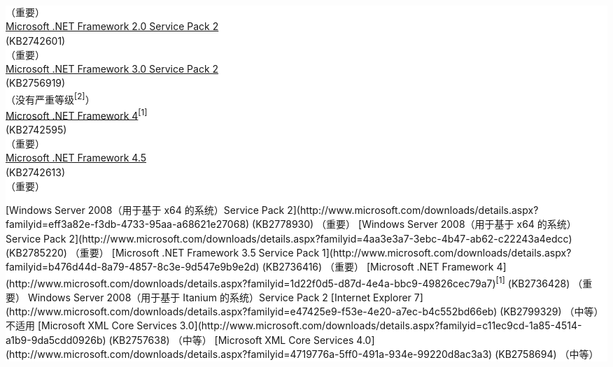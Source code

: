 （重要）  
[Microsoft .NET Framework 2.0 Service Pack 2](http://www.microsoft.com/downloads/details.aspx?familyid=39406634-48ad-4ecf-a6be-f5a47885704b)  
(KB2742601)  
（重要）  
[Microsoft .NET Framework 3.0 Service Pack 2](http://www.microsoft.com/downloads/details.aspx?familyid=b8cb7a04-f913-47cc-96c1-27fb7154a791)  
(KB2756919)  
（没有严重等级<sup>[2]</sup>）  
[Microsoft .NET Framework 4](http://www.microsoft.com/downloads/details.aspx?familyid=c2d4991c-05f1-48c7-96ea-1389281985e5)<sup>[1]</sup>  
(KB2742595)  
（重要）  
[Microsoft .NET Framework 4.5](http://www.microsoft.com/downloads/details.aspx?familyid=dafc6924-d798-46b4-9fa5-ea7c35f06fa0)  
(KB2742613)  
（重要）
</td>
<td style="border:1px solid black;">
[Windows Server 2008（用于基于 x64 的系统）Service Pack 2](http://www.microsoft.com/downloads/details.aspx?familyid=eff3a82e-f3db-4733-95aa-a68621e27068)  
(KB2778930)  
（重要）
</td>
<td style="border:1px solid black;">
[Windows Server 2008（用于基于 x64 的系统）Service Pack 2](http://www.microsoft.com/downloads/details.aspx?familyid=4aa3e3a7-3ebc-4b47-ab62-c22243a4edcc)  
(KB2785220)  
（重要）
</td>
<td style="border:1px solid black;">
[Microsoft .NET Framework 3.5 Service Pack 1](http://www.microsoft.com/downloads/details.aspx?familyid=b476d44d-8a79-4857-8c3e-9d547e9b9e2d)  
(KB2736416)  
（重要）  
[Microsoft .NET Framework 4](http://www.microsoft.com/downloads/details.aspx?familyid=1d22f0d5-d87d-4e4a-bbc9-49826cec79a7)<sup>[1]</sup>  
(KB2736428)  
（重要）
</td>
</tr>
<tr class="alternateRow">
<td style="border:1px solid black;">
Windows Server 2008（用于基于 Itanium 的系统）Service Pack 2
</td>
<td style="border:1px solid black;">
[Internet Explorer 7](http://www.microsoft.com/downloads/details.aspx?familyid=e47425e9-f53e-4e20-a7ec-b4c552bd66eb)  
(KB2799329)  
（中等）
</td>
<td style="border:1px solid black;">
不适用
</td>
<td style="border:1px solid black;">
[Microsoft XML Core Services 3.0](http://www.microsoft.com/downloads/details.aspx?familyid=c11ec9cd-1a85-4514-a1b9-9da5cdd0926b)  
(KB2757638)  
（中等）  
[Microsoft XML Core Services 4.0](http://www.microsoft.com/downloads/details.aspx?familyid=4719776a-5ff0-491a-934e-99220d8ac3a3)  
(KB2758694)  
（中等）  